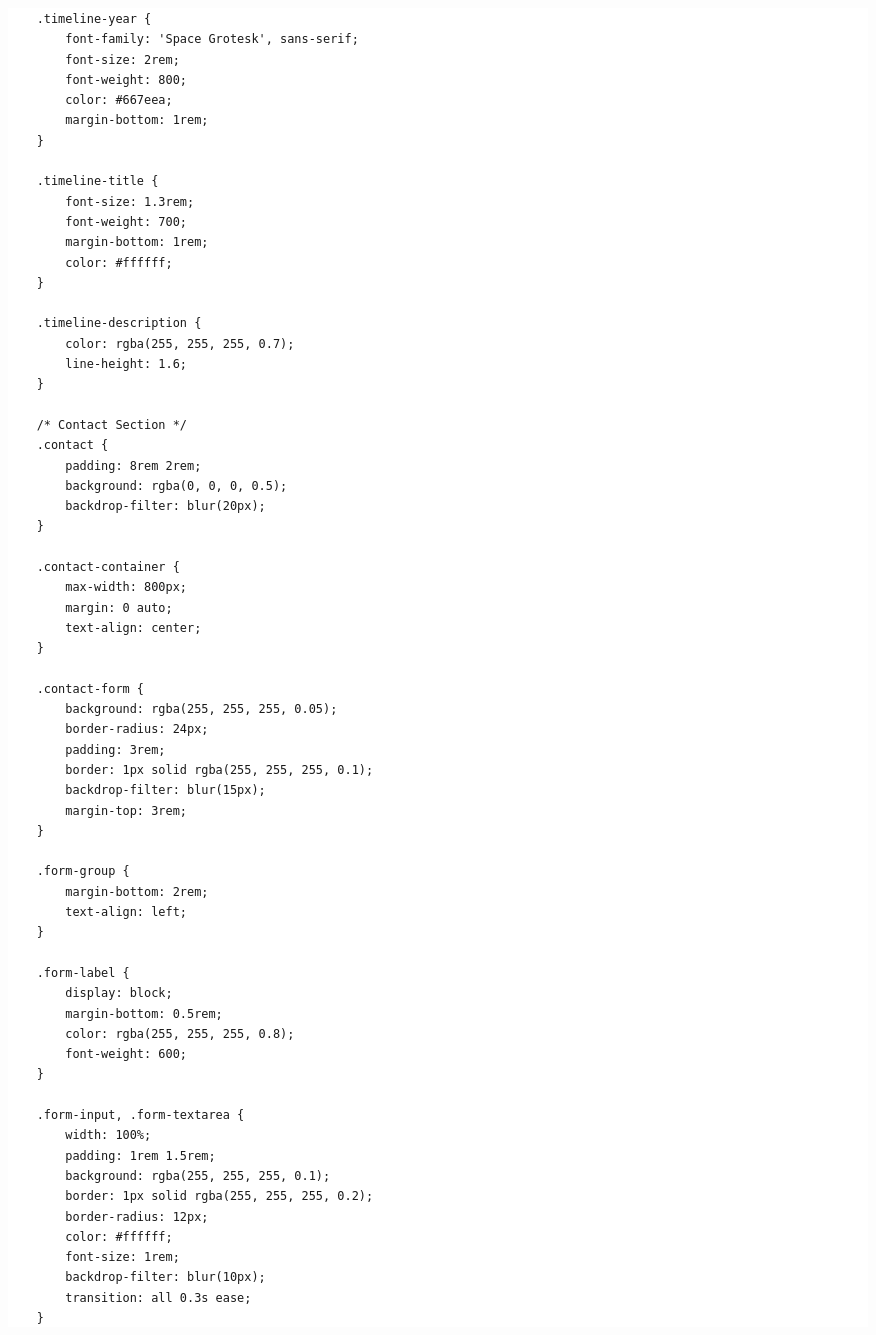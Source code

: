         .timeline-year {
            font-family: 'Space Grotesk', sans-serif;
            font-size: 2rem;
            font-weight: 800;
            color: #667eea;
            margin-bottom: 1rem;
        }

        .timeline-title {
            font-size: 1.3rem;
            font-weight: 700;
            margin-bottom: 1rem;
            color: #ffffff;
        }

        .timeline-description {
            color: rgba(255, 255, 255, 0.7);
            line-height: 1.6;
        }

        /* Contact Section */
        .contact {
            padding: 8rem 2rem;
            background: rgba(0, 0, 0, 0.5);
            backdrop-filter: blur(20px);
        }

        .contact-container {
            max-width: 800px;
            margin: 0 auto;
            text-align: center;
        }

        .contact-form {
            background: rgba(255, 255, 255, 0.05);
            border-radius: 24px;
            padding: 3rem;
            border: 1px solid rgba(255, 255, 255, 0.1);
            backdrop-filter: blur(15px);
            margin-top: 3rem;
        }

        .form-group {
            margin-bottom: 2rem;
            text-align: left;
        }

        .form-label {
            display: block;
            margin-bottom: 0.5rem;
            color: rgba(255, 255, 255, 0.8);
            font-weight: 600;
        }

        .form-input, .form-textarea {
            width: 100%;
            padding: 1rem 1.5rem;
            background: rgba(255, 255, 255, 0.1);
            border: 1px solid rgba(255, 255, 255, 0.2);
            border-radius: 12px;
            color: #ffffff;
            font-size: 1rem;
            backdrop-filter: blur(10px);
            transition: all 0.3s ease;
        }
